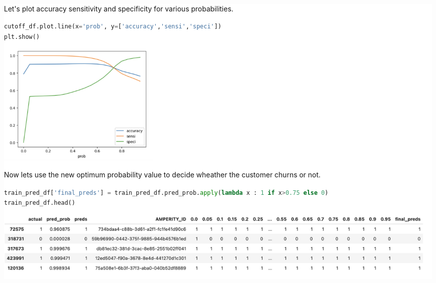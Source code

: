 Let's plot accuracy sensitivity and specificity for various probabilities.

```python
cutoff_df.plot.line(x='prob', y=['accuracy','sensi','speci'])
plt.show()
```
<img src='imgs/24.png' width=300>

Now lets use the new optimum probability value to decide wheather the customer churns or not.

```python
train_pred_df['final_preds'] = train_pred_df.pred_prob.apply(lambda x : 1 if x>0.75 else 0)
train_pred_df.head()
```

<img src='imgs/25.png' width=1000>
